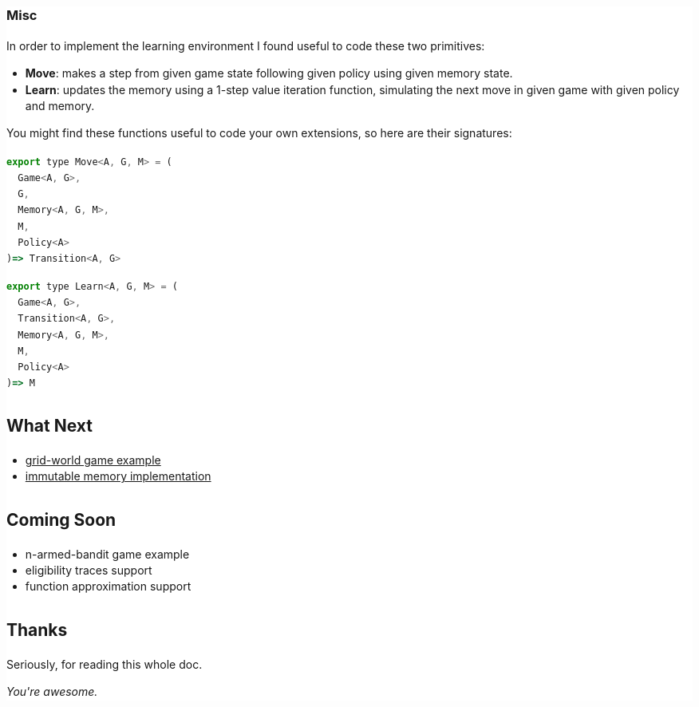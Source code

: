 ### Misc
In order to implement the learning environment I found useful to code these two primitives:
- **Move**: makes a step from given game state following given policy using given memory state.
- **Learn**: updates the memory using a 1-step value iteration function, simulating the next move in given game with given policy and memory.

You might find these functions useful to code your own extensions, so here are their signatures:

```javascript
export type Move<A, G, M> = (
  Game<A, G>,
  G,
  Memory<A, G, M>,
  M,
  Policy<A>
)=> Transition<A, G>
```
```javascript
export type Learn<A, G, M> = (
  Game<A, G>,
  Transition<A, G>,
  Memory<A, G, M>,
  M,
  Policy<A>
)=> M
```

## What Next
- [grid-world game example](https://github.com/lsunsi/markovjs-gridworld)
- [immutable memory implementation](https://github.com/lsunsi/markovjs-immutable)

## Coming Soon
- n-armed-bandit game example
- eligibility traces support
- function approximation support


## Thanks
Seriously, for reading this whole doc.

*You're awesome.*
